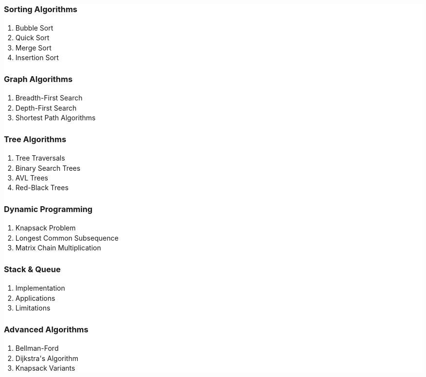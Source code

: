 ### Sorting Algorithms
1. Bubble Sort
2. Quick Sort
3. Merge Sort
4. Insertion Sort

### Graph Algorithms
1. Breadth-First Search
2. Depth-First Search
3. Shortest Path Algorithms

### Tree Algorithms
1. Tree Traversals
2. Binary Search Trees
3. AVL Trees
4. Red-Black Trees

### Dynamic Programming
1. Knapsack Problem
2. Longest Common Subsequence
3. Matrix Chain Multiplication

### Stack & Queue
1. Implementation
2. Applications
3. Limitations

### Advanced Algorithms
1. Bellman-Ford
2. Dijkstra's Algorithm
3. Knapsack Variants
